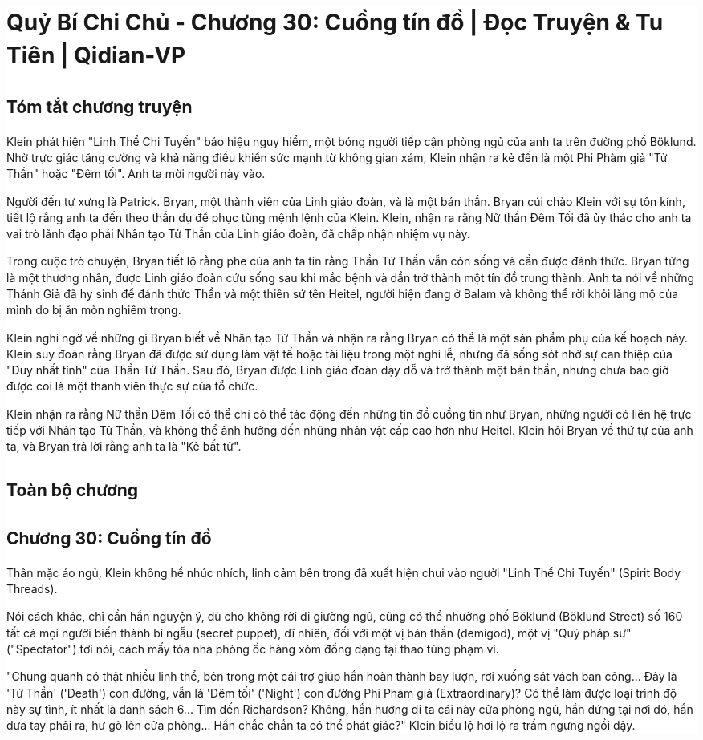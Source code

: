 # Quỷ Bí Chi Chủ - Chương 30: Cuồng tín đồ | Đọc Truyện & Tu Tiên | Qidian-VP



## Tóm tắt chương truyện

Klein phát hiện "Linh Thể Chi Tuyến" báo hiệu nguy hiểm, một bóng người tiếp cận phòng ngủ của anh ta trên đường phố Böklund. Nhờ trực giác tăng cường và khả năng điều khiển sức mạnh từ không gian xám, Klein nhận ra kẻ đến là một Phi Phàm giả "Tử Thần" hoặc "Đêm tối". Anh ta mời người này vào.

Người đến tự xưng là Patrick. Bryan, một thành viên của Linh giáo đoàn, và là một bán thần. Bryan cúi chào Klein với sự tôn kính, tiết lộ rằng anh ta đến theo thần dụ để phục tùng mệnh lệnh của Klein. Klein, nhận ra rằng Nữ thần Đêm Tối đã ủy thác cho anh ta vai trò lãnh đạo phái Nhân tạo Tử Thần của Linh giáo đoàn, đã chấp nhận nhiệm vụ này.

Trong cuộc trò chuyện, Bryan tiết lộ rằng phe của anh ta tin rằng Thần Tử Thần vẫn còn sống và cần được đánh thức. Bryan từng là một thương nhân, được Linh giáo đoàn cứu sống sau khi mắc bệnh và dần trở thành một tín đồ trung thành. Anh ta nói về những Thánh Giả đã hy sinh để đánh thức Thần và một thiên sứ tên Heitel, người hiện đang ở Balam và không thể rời khỏi lăng mộ của mình do bị ăn mòn nghiêm trọng.

Klein nghi ngờ về những gì Bryan biết về Nhân tạo Tử Thần và nhận ra rằng Bryan có thể là một sản phẩm phụ của kế hoạch này. Klein suy đoán rằng Bryan đã được sử dụng làm vật tế hoặc tài liệu trong một nghi lễ, nhưng đã sống sót nhờ sự can thiệp của "Duy nhất tính" của Thần Tử Thần. Sau đó, Bryan được Linh giáo đoàn dạy dỗ và trở thành một bán thần, nhưng chưa bao giờ được coi là một thành viên thực sự của tổ chức.

Klein nhận ra rằng Nữ thần Đêm Tối có thể chỉ có thể tác động đến những tín đồ cuồng tín như Bryan, những người có liên hệ trực tiếp với Nhân tạo Tử Thần, và không thể ảnh hưởng đến những nhân vật cấp cao hơn như Heitel. Klein hỏi Bryan về thứ tự của anh ta, và Bryan trả lời rằng anh ta là "Kẻ bất tử".


## Toàn bộ chương

## Chương 30: Cuồng tín đồ

Thân mặc áo ngủ, Klein không hề nhúc nhích, linh cảm bên trong đã xuất hiện chui vào người "Linh Thể Chi Tuyến" (Spirit Body Threads).

Nói cách khác, chỉ cần hắn nguyện ý, dù cho không rời đi giường ngủ, cũng có thể nhường phố Böklund (Böklund Street) số 160 tất cả mọi người biến thành bí ngẫu (secret puppet), dĩ nhiên, đối với một vị bán thần (demigod), một vị "Quỷ pháp sư" ("Spectator") tới nói, cách mấy tòa nhà phòng ốc hàng xóm đồng dạng tại thao túng phạm vi.

"Chung quanh có thật nhiều linh thể, bên trong một cái trợ giúp hắn hoàn thành bay lượn, rơi xuống sát vách ban công... Đây là 'Tử Thần' ('Death') con đường, vẫn là 'Đêm tối' ('Night') con đường Phi Phàm giả (Extraordinary)? Có thể làm được loại trình độ này sự tình, ít nhất là danh sách 6... Tìm đến Richardson? Không, hắn hướng đi ta cái này cửa phòng ngủ, hắn đứng tại nơi đó, hắn đưa tay phải ra, hư gõ lên cửa phòng... Hắn chắc chắn ta có thể phát giác?" Klein biểu lộ hơi lộ ra trầm ngưng ngồi dậy.
